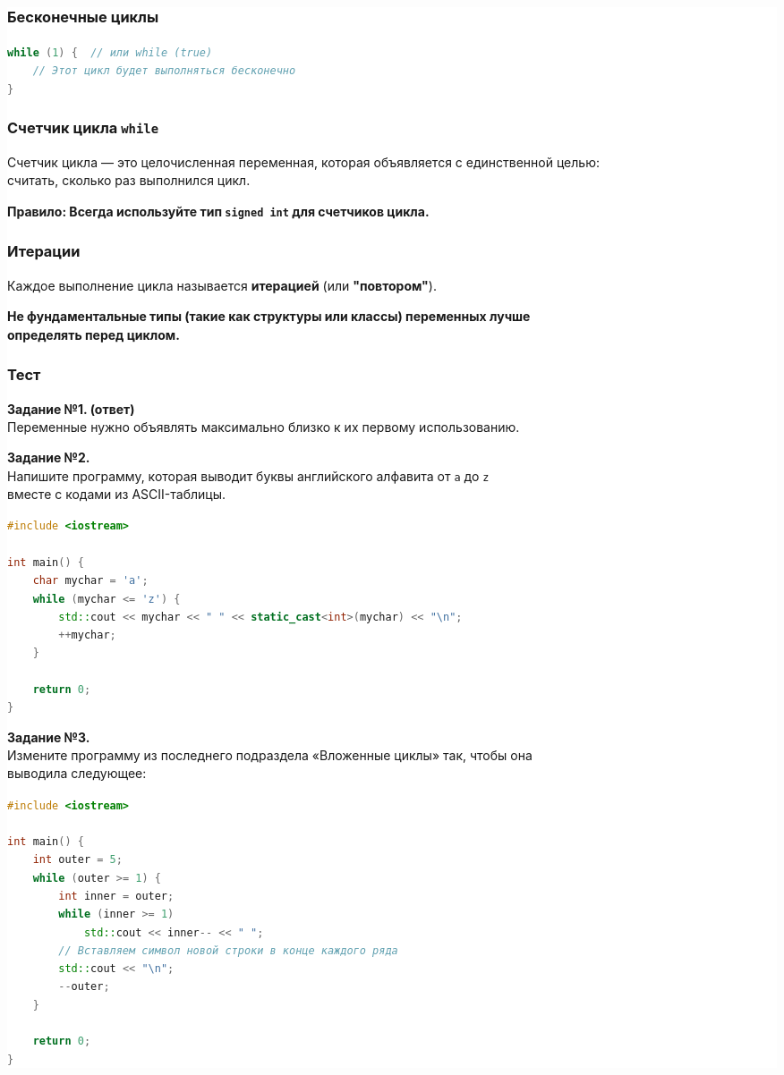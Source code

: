 ### Бесконечные циклы
```c++
while (1) {  // или while (true)
    // Этот цикл будет выполняться бесконечно
}
```

### Счетчик цикла `while`
Счетчик цикла — это целочисленная переменная, которая объявляется с единственной целью:\
считать, сколько раз выполнился цикл.

**Правило: Всегда используйте тип `signed int` для счетчиков цикла.**

### Итерации
Каждое выполнение цикла называется **итерацией** (или **"повтором"**).

**Не фундаментальные типы (такие как структуры или классы) переменных лучше\
определять перед циклом.**

### Тест
**Задание №1. (ответ)**\
Переменные нужно объявлять максимально близко к их первому использованию.

**Задание №2.**\
Напишите программу, которая выводит буквы английского алфавита от `a` до `z`\
вместе с кодами из ASCII-таблицы.

```c++
#include <iostream>

int main() {
    char mychar = 'a';
    while (mychar <= 'z') {
        std::cout << mychar << " " << static_cast<int>(mychar) << "\n";
        ++mychar;
    }
    
    return 0;
}
```

**Задание №3.**\
Измените программу из последнего подраздела «Вложенные циклы» так, чтобы она\
выводила следующее:
```c++
#include <iostream>

int main() {
    int outer = 5;
    while (outer >= 1) {
        int inner = outer;
        while (inner >= 1)
            std::cout << inner-- << " ";
        // Вставляем символ новой строки в конце каждого ряда
        std::cout << "\n";
        --outer;
    }
    
    return 0;
}
```

